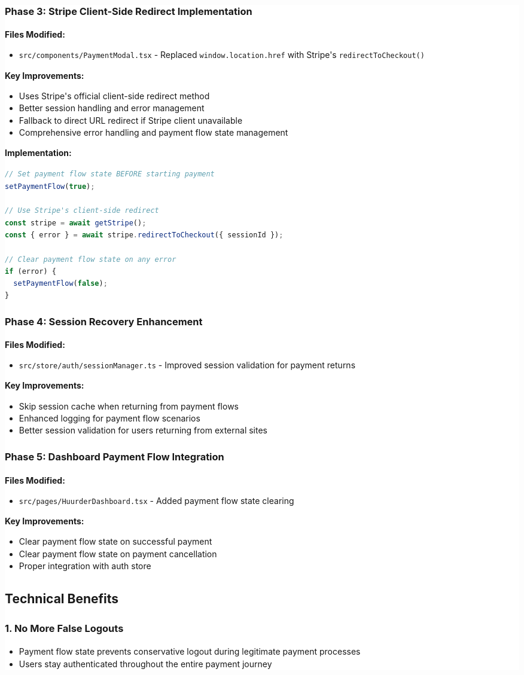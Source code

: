 ### Phase 3: Stripe Client-Side Redirect Implementation

**Files Modified:**
- `src/components/PaymentModal.tsx` - Replaced `window.location.href` with Stripe's `redirectToCheckout()`

**Key Improvements:**
- Uses Stripe's official client-side redirect method
- Better session handling and error management
- Fallback to direct URL redirect if Stripe client unavailable
- Comprehensive error handling and payment flow state management

**Implementation:**
```typescript
// Set payment flow state BEFORE starting payment
setPaymentFlow(true);

// Use Stripe's client-side redirect
const stripe = await getStripe();
const { error } = await stripe.redirectToCheckout({ sessionId });

// Clear payment flow state on any error
if (error) {
  setPaymentFlow(false);
}
```

### Phase 4: Session Recovery Enhancement

**Files Modified:**
- `src/store/auth/sessionManager.ts` - Improved session validation for payment returns

**Key Improvements:**
- Skip session cache when returning from payment flows
- Enhanced logging for payment flow scenarios
- Better session validation for users returning from external sites

### Phase 5: Dashboard Payment Flow Integration

**Files Modified:**
- `src/pages/HuurderDashboard.tsx` - Added payment flow state clearing

**Key Improvements:**
- Clear payment flow state on successful payment
- Clear payment flow state on payment cancellation
- Proper integration with auth store

## Technical Benefits

### 1. **No More False Logouts**
- Payment flow state prevents conservative logout during legitimate payment processes
- Users stay authenticated throughout the entire payment journey
